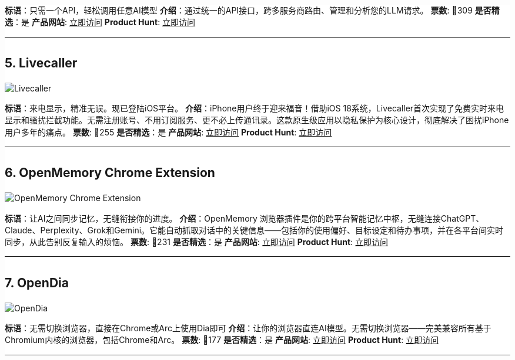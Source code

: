 **标语**：只需一个API，轻松调用任意AI模型
**介绍**：通过统一的API接口，跨多服务商路由、管理和分析您的LLM请求。
**票数**: 🔺309
**是否精选**：是
**产品网站**:  <a href='https://www.producthunt.com/r/IOUZL46OEAWP7U?utm_source=www.chuhaix.com' target='_blank' rel='nofollow'>立即访问</a>
**Product Hunt**:  <a href='https://www.producthunt.com/products/llm-gateway?utm_source=www.chuhaix.com' target='_blank' rel='nofollow'>立即访问</a>

---

## 5. Livecaller
![Livecaller]()

**标语**：来电显示，精准无误。现已登陆iOS平台。
**介绍**：iPhone用户终于迎来福音！借助iOS 18系统，Livecaller首次实现了免费实时来电显示和骚扰拦截功能。无需注册账号、不用订阅服务、更不必上传通讯录。这款原生级应用以隐私保护为核心设计，彻底解决了困扰iPhone用户多年的痛点。
**票数**: 🔺255
**是否精选**：是
**产品网站**:  <a href='https://www.producthunt.com/r/Q3JIEC6VJVLWMP?utm_source=www.chuhaix.com' target='_blank' rel='nofollow'>立即访问</a>
**Product Hunt**:  <a href='https://www.producthunt.com/products/livecaller-3?utm_source=www.chuhaix.com' target='_blank' rel='nofollow'>立即访问</a>

---

## 6. OpenMemory Chrome Extension
![OpenMemory Chrome Extension]()

**标语**：让AI之间同步记忆，无缝衔接你的进度。
**介绍**：OpenMemory 浏览器插件是你的跨平台智能记忆中枢，无缝连接ChatGPT、Claude、Perplexity、Grok和Gemini。它能自动抓取对话中的关键信息——包括你的使用偏好、目标设定和待办事项，并在各平台间实时同步，从此告别反复输入的烦恼。
**票数**: 🔺231
**是否精选**：是
**产品网站**:  <a href='https://www.producthunt.com/r/OFLZLUPR4R4A52?utm_source=www.chuhaix.com' target='_blank' rel='nofollow'>立即访问</a>
**Product Hunt**:  <a href='https://www.producthunt.com/products/openmemory-chrome-extension?utm_source=www.chuhaix.com' target='_blank' rel='nofollow'>立即访问</a>

---

## 7. OpenDia
![OpenDia]()

**标语**：无需切换浏览器，直接在Chrome或Arc上使用Dia即可
**介绍**：让你的浏览器直连AI模型。无需切换浏览器——完美兼容所有基于Chromium内核的浏览器，包括Chrome和Arc。
**票数**: 🔺177
**是否精选**：是
**产品网站**:  <a href='https://www.producthunt.com/r/T7UEV4GREXXMY4?utm_source=www.chuhaix.com' target='_blank' rel='nofollow'>立即访问</a>
**Product Hunt**:  <a href='https://www.producthunt.com/products/opendia?utm_source=www.chuhaix.com' target='_blank' rel='nofollow'>立即访问</a>

---